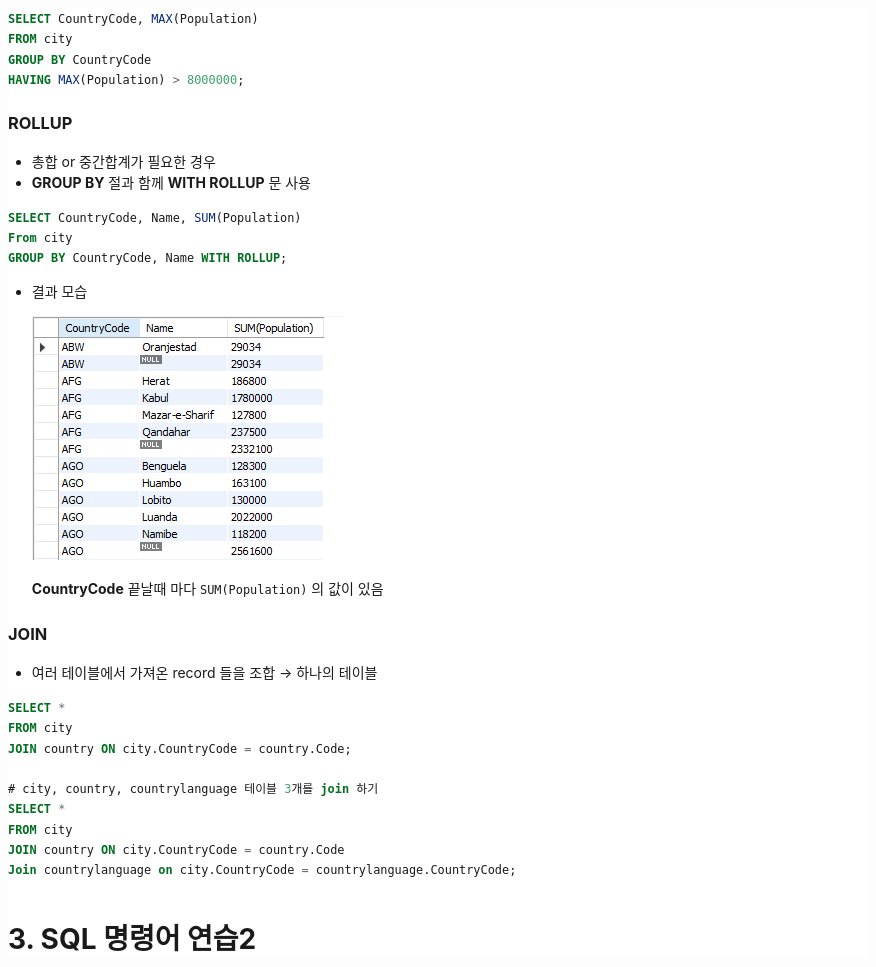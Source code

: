 ```sql
SELECT CountryCode, MAX(Population)
FROM city
GROUP BY CountryCode
HAVING MAX(Population) > 8000000;
```

### ROLLUP

- 총합 or 중간합계가 필요한 경우
- **GROUP BY** 절과 함께 **WITH ROLLUP** 문 사용

```sql
SELECT CountryCode, Name, SUM(Population)
From city
GROUP BY CountryCode, Name WITH ROLLUP;
```

- 결과 모습

    ![](./Images/db1.png)

    **CountryCode** 끝날때 마다 `SUM(Population)` 의 값이 있음

### JOIN

- 여러 테이블에서 가져온 record 들을 조합 → 하나의 테이블

```sql
SELECT *
FROM city
JOIN country ON city.CountryCode = country.Code;

# city, country, countrylanguage 테이블 3개를 join 하기
SELECT *
FROM city
JOIN country ON city.CountryCode = country.Code
Join countrylanguage on city.CountryCode = countrylanguage.CountryCode;
```

# 3. SQL 명령어 연습2
